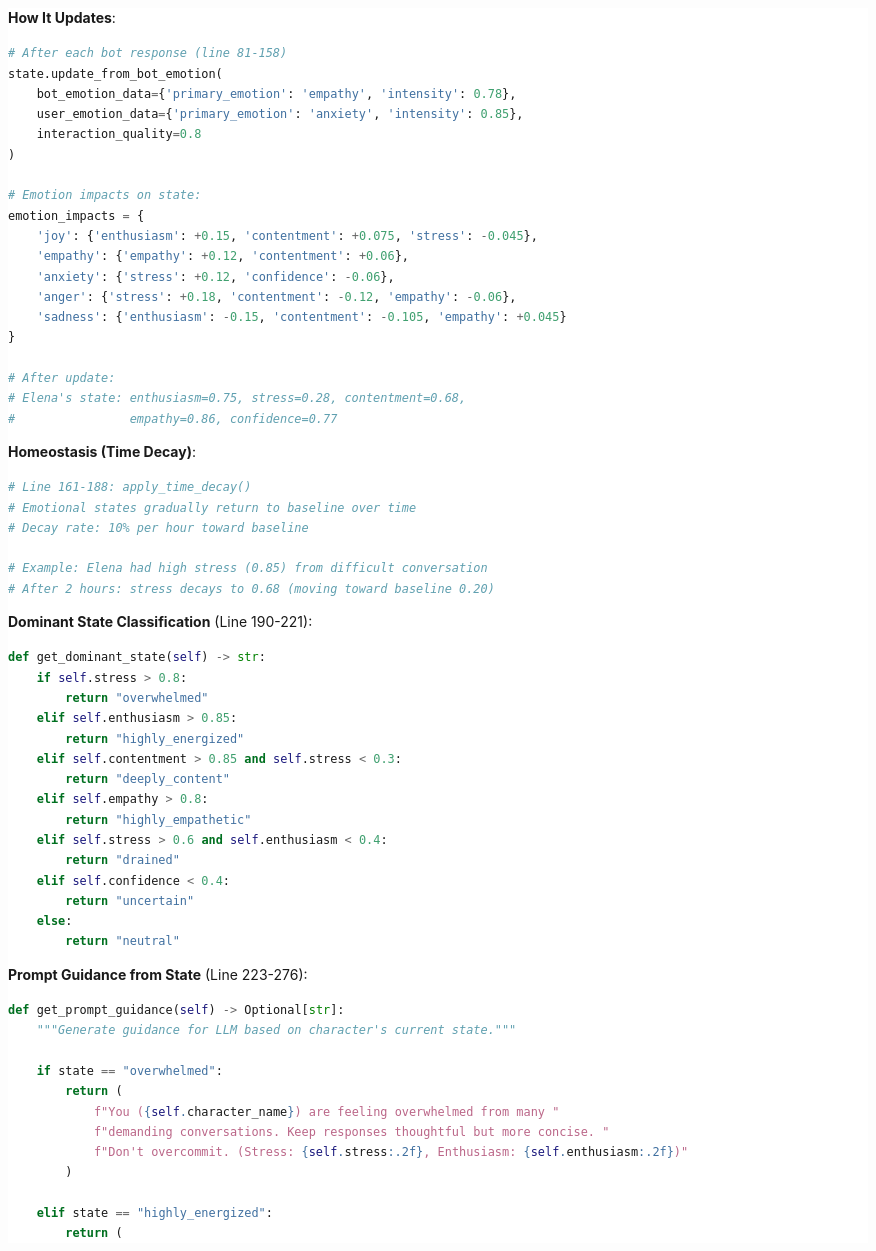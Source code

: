 **How It Updates**:
```python
# After each bot response (line 81-158)
state.update_from_bot_emotion(
    bot_emotion_data={'primary_emotion': 'empathy', 'intensity': 0.78},
    user_emotion_data={'primary_emotion': 'anxiety', 'intensity': 0.85},
    interaction_quality=0.8
)

# Emotion impacts on state:
emotion_impacts = {
    'joy': {'enthusiasm': +0.15, 'contentment': +0.075, 'stress': -0.045},
    'empathy': {'empathy': +0.12, 'contentment': +0.06},
    'anxiety': {'stress': +0.12, 'confidence': -0.06},
    'anger': {'stress': +0.18, 'contentment': -0.12, 'empathy': -0.06},
    'sadness': {'enthusiasm': -0.15, 'contentment': -0.105, 'empathy': +0.045}
}

# After update:
# Elena's state: enthusiasm=0.75, stress=0.28, contentment=0.68, 
#                empathy=0.86, confidence=0.77
```

**Homeostasis (Time Decay)**:
```python
# Line 161-188: apply_time_decay()
# Emotional states gradually return to baseline over time
# Decay rate: 10% per hour toward baseline

# Example: Elena had high stress (0.85) from difficult conversation
# After 2 hours: stress decays to 0.68 (moving toward baseline 0.20)
```

**Dominant State Classification** (Line 190-221):
```python
def get_dominant_state(self) -> str:
    if self.stress > 0.8:
        return "overwhelmed"
    elif self.enthusiasm > 0.85:
        return "highly_energized"
    elif self.contentment > 0.85 and self.stress < 0.3:
        return "deeply_content"
    elif self.empathy > 0.8:
        return "highly_empathetic"
    elif self.stress > 0.6 and self.enthusiasm < 0.4:
        return "drained"
    elif self.confidence < 0.4:
        return "uncertain"
    else:
        return "neutral"
```

**Prompt Guidance from State** (Line 223-276):
```python
def get_prompt_guidance(self) -> Optional[str]:
    """Generate guidance for LLM based on character's current state."""
    
    if state == "overwhelmed":
        return (
            f"You ({self.character_name}) are feeling overwhelmed from many "
            f"demanding conversations. Keep responses thoughtful but more concise. "
            f"Don't overcommit. (Stress: {self.stress:.2f}, Enthusiasm: {self.enthusiasm:.2f})"
        )
    
    elif state == "highly_energized":
        return (
```
